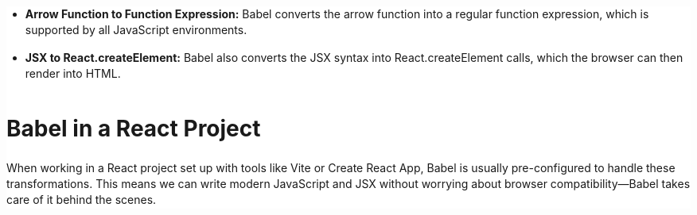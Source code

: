 - **Arrow Function to Function Expression:** Babel converts the arrow function into a regular function expression, which is supported by all JavaScript environments.

- **JSX to React.createElement:** Babel also converts the JSX syntax into React.createElement calls, which the browser can then render into HTML.

# Babel in a React Project

When working in a React project set up with tools like Vite or Create React App, Babel is usually pre-configured to handle these transformations. This means we can write modern JavaScript and JSX without worrying about browser compatibility—Babel takes care of it behind the scenes.




